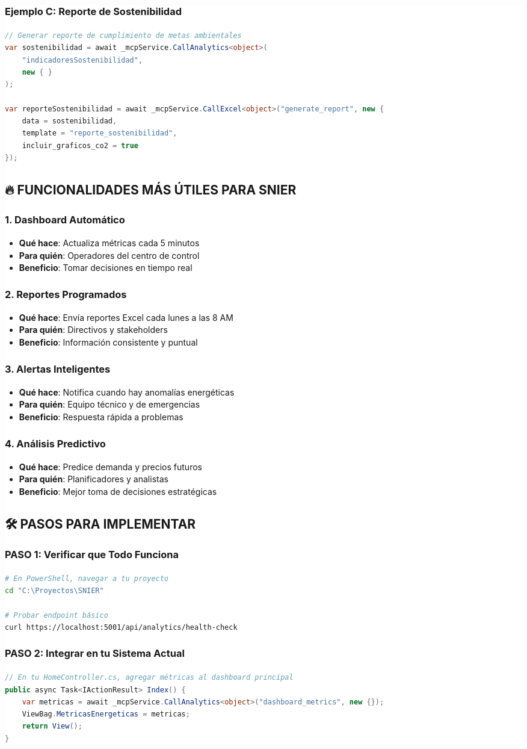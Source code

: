 ### **Ejemplo C: Reporte de Sostenibilidad**
```csharp
// Generar reporte de cumplimiento de metas ambientales
var sostenibilidad = await _mcpService.CallAnalytics<object>(
    "indicadoresSostenibilidad", 
    new { }
);

var reporteSostenibilidad = await _mcpService.CallExcel<object>("generate_report", new {
    data = sostenibilidad,
    template = "reporte_sostenibilidad",
    incluir_graficos_co2 = true
});
```

## 🔥 **FUNCIONALIDADES MÁS ÚTILES PARA SNIER**

### **1. Dashboard Automático**
- **Qué hace**: Actualiza métricas cada 5 minutos
- **Para quién**: Operadores del centro de control
- **Beneficio**: Tomar decisiones en tiempo real

### **2. Reportes Programados**
- **Qué hace**: Envía reportes Excel cada lunes a las 8 AM
- **Para quién**: Directivos y stakeholders
- **Beneficio**: Información consistente y puntual

### **3. Alertas Inteligentes**
- **Qué hace**: Notifica cuando hay anomalías energéticas
- **Para quién**: Equipo técnico y de emergencias
- **Beneficio**: Respuesta rápida a problemas

### **4. Análisis Predictivo**
- **Qué hace**: Predice demanda y precios futuros
- **Para quién**: Planificadores y analistas
- **Beneficio**: Mejor toma de decisiones estratégicas

## 🛠️ **PASOS PARA IMPLEMENTAR**

### **PASO 1: Verificar que Todo Funciona**
```bash
# En PowerShell, navegar a tu proyecto
cd "C:\Proyectos\SNIER"

# Probar endpoint básico
curl https://localhost:5001/api/analytics/health-check
```

### **PASO 2: Integrar en tu Sistema Actual**
```csharp
// En tu HomeController.cs, agregar métricas al dashboard principal
public async Task<IActionResult> Index() {
    var metricas = await _mcpService.CallAnalytics<object>("dashboard_metrics", new {});
    ViewBag.MetricasEnergeticas = metricas;
    return View();
}
```
